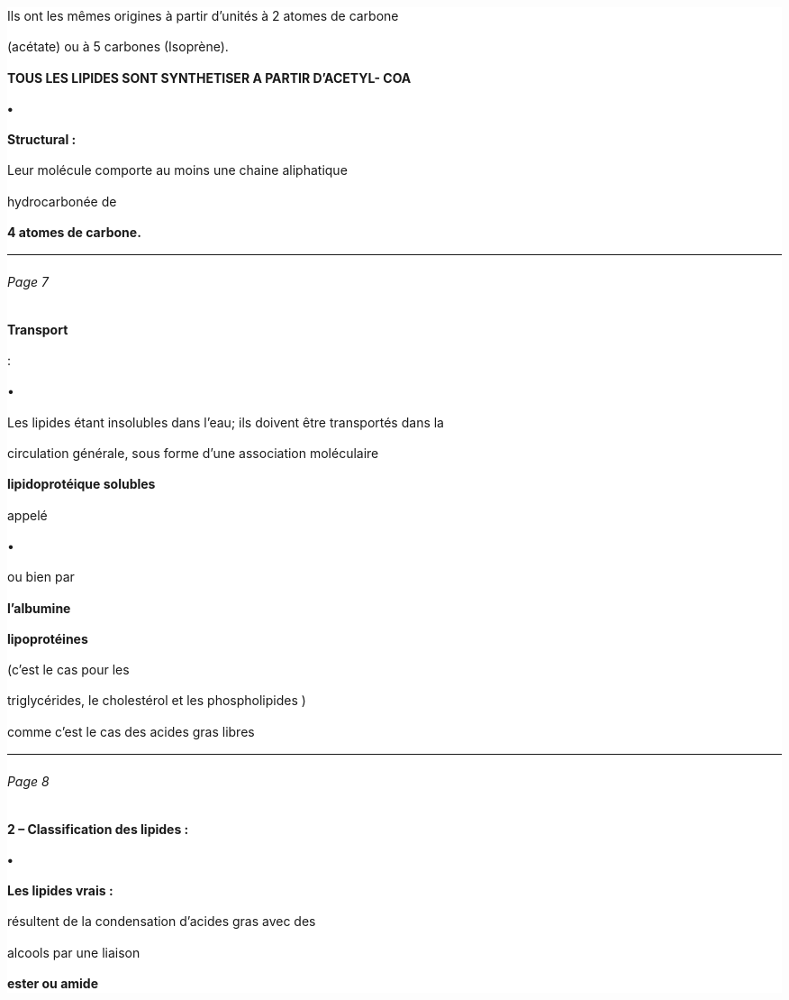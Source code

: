 Ils ont les mêmes origines à partir d’unités à 2 atomes de carbone

(acétate) ou à 5 carbones (Isoprène). 

**TOUS LES LIPIDES SONT SYNTHETISER A PARTIR D’ACETYL- COA**

**•**

**Structural :** 

Leur molécule comporte au moins une chaine aliphatique

hydrocarbonée de 

**4 atomes de carbone.**


---

###### Page 7

**Transport** 

:

•

Les lipides étant insolubles dans l’eau; ils doivent être transportés dans la 

circulation générale, sous forme d’une association moléculaire 

**lipidoprotéique solubles** 

appelé 

•

ou bien par 

**l’albumine**

**lipoprotéines**

(c’est le cas pour les 

triglycérides, le cholestérol et les phospholipides )

comme c’est le cas des acides gras libres 


---

###### Page 8

**2 – Classification des lipides :**

**•**

**Les lipides vrais :**

résultent de la condensation d’acides gras avec des

alcools par une liaison 

**ester ou amide**
